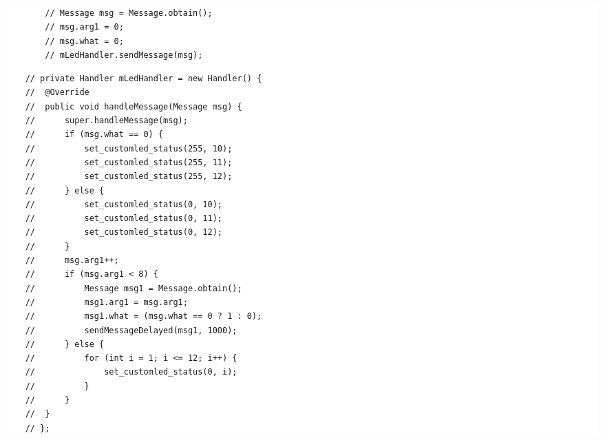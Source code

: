

```
		// Message msg = Message.obtain();
		// msg.arg1 = 0;
		// msg.what = 0;
		// mLedHandler.sendMessage(msg);
```





```
	// private Handler mLedHandler = new Handler() {
	// 	@Override
	// 	public void handleMessage(Message msg) {
	// 		super.handleMessage(msg);
	// 		if (msg.what == 0) {
	// 			set_customled_status(255, 10);
	// 			set_customled_status(255, 11);
	// 			set_customled_status(255, 12);
	// 		} else {
	// 			set_customled_status(0, 10);
	// 			set_customled_status(0, 11);
	// 			set_customled_status(0, 12);
	// 		}
	// 		msg.arg1++;
	// 		if (msg.arg1 < 8) {
	// 			Message msg1 = Message.obtain();
	// 			msg1.arg1 = msg.arg1;
	// 			msg1.what = (msg.what == 0 ? 1 : 0);
	// 			sendMessageDelayed(msg1, 1000);
	// 		} else {
	// 			for (int i = 1; i <= 12; i++) {
	// 				set_customled_status(0, i);
	// 			}
	// 		}
	// 	}
	// };
```

